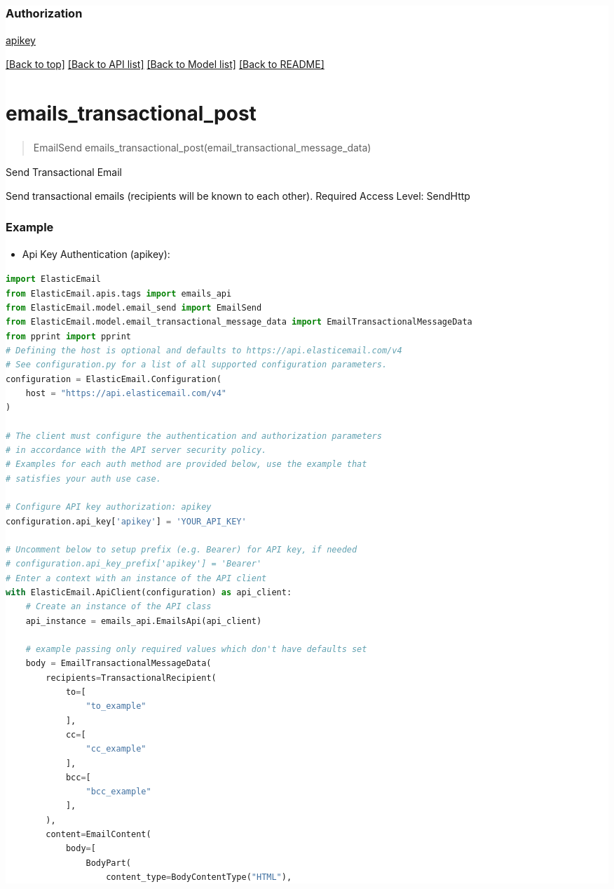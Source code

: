 
### Authorization

[apikey](../../../README.md#apikey)

[[Back to top]](#__pageTop) [[Back to API list]](../../../README.md#documentation-for-api-endpoints) [[Back to Model list]](../../../README.md#documentation-for-models) [[Back to README]](../../../README.md)

# **emails_transactional_post**
<a name="emails_transactional_post"></a>
> EmailSend emails_transactional_post(email_transactional_message_data)

Send Transactional Email

Send transactional emails (recipients will be known to each other). Required Access Level: SendHttp

### Example

* Api Key Authentication (apikey):
```python
import ElasticEmail
from ElasticEmail.apis.tags import emails_api
from ElasticEmail.model.email_send import EmailSend
from ElasticEmail.model.email_transactional_message_data import EmailTransactionalMessageData
from pprint import pprint
# Defining the host is optional and defaults to https://api.elasticemail.com/v4
# See configuration.py for a list of all supported configuration parameters.
configuration = ElasticEmail.Configuration(
    host = "https://api.elasticemail.com/v4"
)

# The client must configure the authentication and authorization parameters
# in accordance with the API server security policy.
# Examples for each auth method are provided below, use the example that
# satisfies your auth use case.

# Configure API key authorization: apikey
configuration.api_key['apikey'] = 'YOUR_API_KEY'

# Uncomment below to setup prefix (e.g. Bearer) for API key, if needed
# configuration.api_key_prefix['apikey'] = 'Bearer'
# Enter a context with an instance of the API client
with ElasticEmail.ApiClient(configuration) as api_client:
    # Create an instance of the API class
    api_instance = emails_api.EmailsApi(api_client)

    # example passing only required values which don't have defaults set
    body = EmailTransactionalMessageData(
        recipients=TransactionalRecipient(
            to=[
                "to_example"
            ],
            cc=[
                "cc_example"
            ],
            bcc=[
                "bcc_example"
            ],
        ),
        content=EmailContent(
            body=[
                BodyPart(
                    content_type=BodyContentType("HTML"),
```